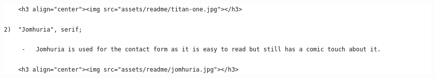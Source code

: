         <h3 align="center"><img src="assets/readme/titan-one.jpg"></h3>

    2)  "Jomhuria", serif;

         -   Jomhuria is used for the contact form as it is easy to read but still has a comic touch about it.
        
        <h3 align="center"><img src="assets/readme/jomhuria.jpg"></h3>
